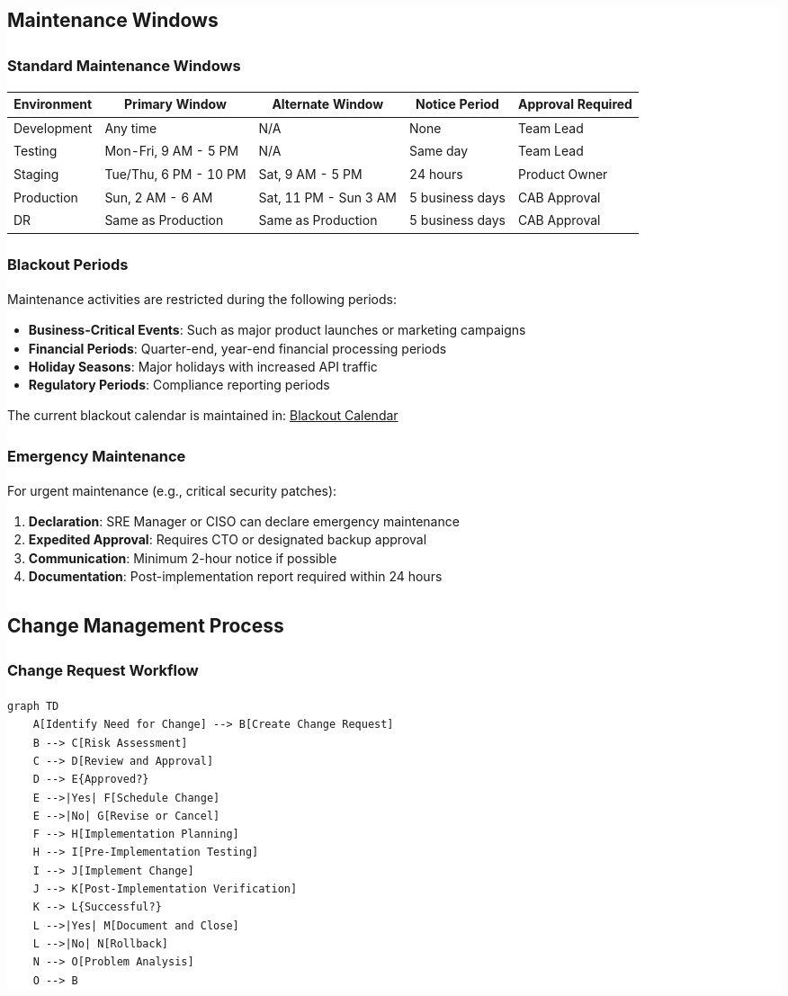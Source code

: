 ## Maintenance Windows

### Standard Maintenance Windows

| Environment | Primary Window | Alternate Window | Notice Period | Approval Required |
|-------------|----------------|------------------|---------------|------------------|
| Development | Any time | N/A | None | Team Lead |
| Testing | Mon-Fri, 9 AM - 5 PM | N/A | Same day | Team Lead |
| Staging | Tue/Thu, 6 PM - 10 PM | Sat, 9 AM - 5 PM | 24 hours | Product Owner |
| Production | Sun, 2 AM - 6 AM | Sat, 11 PM - Sun 3 AM | 5 business days | CAB Approval |
| DR | Same as Production | Same as Production | 5 business days | CAB Approval |

### Blackout Periods

Maintenance activities are restricted during the following periods:

- **Business-Critical Events**: Such as major product launches or marketing campaigns
- **Financial Periods**: Quarter-end, year-end financial processing periods
- **Holiday Seasons**: Major holidays with increased API traffic
- **Regulatory Periods**: Compliance reporting periods

The current blackout calendar is maintained in: [Blackout Calendar](https://your-company.sharepoint.com/sites/api-platform/blackout-calendar)

### Emergency Maintenance

For urgent maintenance (e.g., critical security patches):

1. **Declaration**: SRE Manager or CISO can declare emergency maintenance
2. **Expedited Approval**: Requires CTO or designated backup approval
3. **Communication**: Minimum 2-hour notice if possible
4. **Documentation**: Post-implementation report required within 24 hours

## Change Management Process

### Change Request Workflow

```mermaid
graph TD
    A[Identify Need for Change] --> B[Create Change Request]
    B --> C[Risk Assessment]
    C --> D[Review and Approval]
    D --> E{Approved?}
    E -->|Yes| F[Schedule Change]
    E -->|No| G[Revise or Cancel]
    F --> H[Implementation Planning]
    H --> I[Pre-Implementation Testing]
    I --> J[Implement Change]
    J --> K[Post-Implementation Verification]
    K --> L{Successful?}
    L -->|Yes| M[Document and Close]
    L -->|No| N[Rollback]
    N --> O[Problem Analysis]
    O --> B
```

